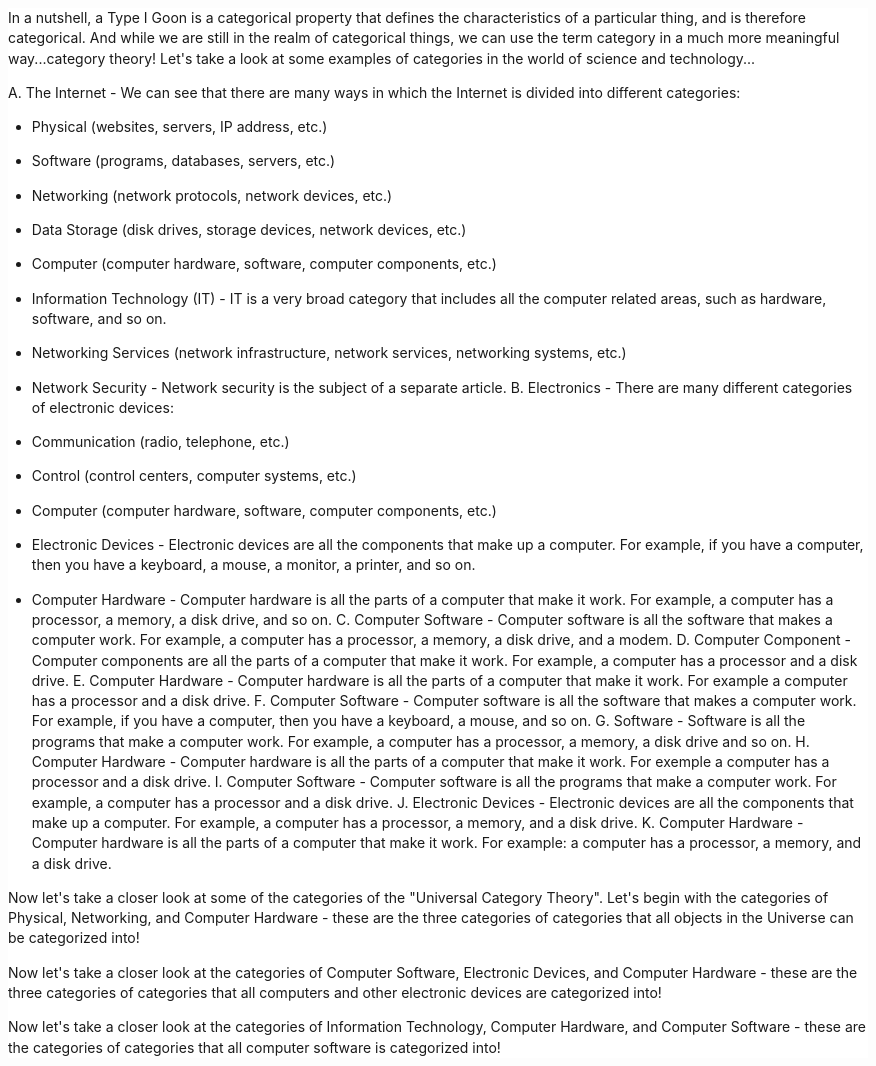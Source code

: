 In a nutshell, a Type I Goon is a categorical property that defines the characteristics of a particular thing, and is therefore categorical. And while we are still in the realm of categorical things, we can use the term category in a much more meaningful way...category theory! Let's take a look at some examples of categories in the world of science and technology...

A. The Internet - We can see that there are many ways in which the Internet is divided into different categories:

- Physical (websites, servers, IP address, etc.)
- Software (programs, databases, servers, etc.)
- Networking (network protocols, network devices, etc.)
- Data Storage (disk drives, storage devices, network devices, etc.)
- Computer (computer hardware, software, computer components, etc.)
- Information Technology (IT) - IT is a very broad category that includes all the computer related areas, such as hardware, software, and so on.
- Networking Services (network infrastructure, network services, networking systems, etc.)
- Network Security - Network security is the subject of a separate article.
B. Electronics - There are many different categories of electronic devices:

- Communication (radio, telephone, etc.)
- Control (control centers, computer systems, etc.)
- Computer (computer hardware, software, computer components, etc.)
- Electronic Devices - Electronic devices are all the components that make up a computer. For example, if you have a computer, then you have a keyboard, a mouse, a monitor, a printer, and so on.
- Computer Hardware - Computer hardware is all the parts of a computer that make it work. For example, a computer has a processor, a memory, a disk drive, and so on.
C. Computer Software - Computer software is all the software that makes a computer work. For example, a computer has a processor, a memory, a disk drive, and a modem.
D. Computer Component - Computer components are all the parts of a computer that make it work. For example, a computer has a processor and a disk drive.
E. Computer Hardware - Computer hardware is all the parts of a computer that make it work. For example a computer has a processor and a disk drive.
F. Computer Software - Computer software is all the software that makes a computer work. For example, if you have a computer, then you have a keyboard, a mouse, and so on.
G. Software - Software is all the programs that make a computer work. For example, a computer has a processor, a memory, a disk drive and so on.
H. Computer Hardware - Computer hardware is all the parts of a computer that make it work. For exemple a computer has a processor and a disk drive.
I. Computer Software - Computer software is all the programs that make a computer work. For example, a computer has a processor and a disk drive.
J. Electronic Devices - Electronic devices are all the components that make up a computer. For example, a computer has a processor, a memory, and a disk drive.
K. Computer Hardware - Computer hardware is all the parts of a computer that make it work. For example: a computer has a processor, a memory, and a disk drive.

Now let's take a closer look at some of the categories of the "Universal Category Theory". Let's begin with the categories of Physical, Networking, and Computer Hardware - these are the three categories of categories that all objects in the Universe can be categorized into!

Now let's take a closer look at the categories of Computer Software, Electronic Devices, and Computer Hardware - these are the three categories of categories that all computers and other electronic devices are categorized into!

Now let's take a closer look at the categories of Information Technology, Computer Hardware, and Computer Software - these are the categories of categories that all computer software is categorized into!
